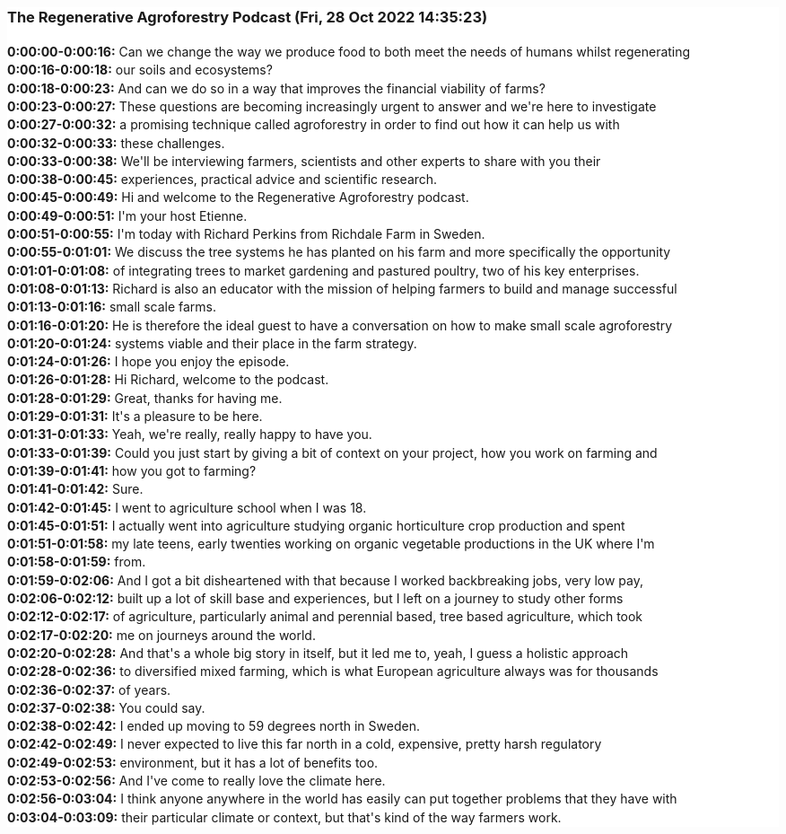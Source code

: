 ### The Regenerative Agroforestry Podcast  (Fri, 28 Oct 2022 14:35:23)
**0:00:00-0:00:16:**  Can we change the way we produce food to both meet the needs of humans whilst regenerating  
**0:00:16-0:00:18:**  our soils and ecosystems?  
**0:00:18-0:00:23:**  And can we do so in a way that improves the financial viability of farms?  
**0:00:23-0:00:27:**  These questions are becoming increasingly urgent to answer and we're here to investigate  
**0:00:27-0:00:32:**  a promising technique called agroforestry in order to find out how it can help us with  
**0:00:32-0:00:33:**  these challenges.  
**0:00:33-0:00:38:**  We'll be interviewing farmers, scientists and other experts to share with you their  
**0:00:38-0:00:45:**  experiences, practical advice and scientific research.  
**0:00:45-0:00:49:**  Hi and welcome to the Regenerative Agroforestry podcast.  
**0:00:49-0:00:51:**  I'm your host Etienne.  
**0:00:51-0:00:55:**  I'm today with Richard Perkins from Richdale Farm in Sweden.  
**0:00:55-0:01:01:**  We discuss the tree systems he has planted on his farm and more specifically the opportunity  
**0:01:01-0:01:08:**  of integrating trees to market gardening and pastured poultry, two of his key enterprises.  
**0:01:08-0:01:13:**  Richard is also an educator with the mission of helping farmers to build and manage successful  
**0:01:13-0:01:16:**  small scale farms.  
**0:01:16-0:01:20:**  He is therefore the ideal guest to have a conversation on how to make small scale agroforestry  
**0:01:20-0:01:24:**  systems viable and their place in the farm strategy.  
**0:01:24-0:01:26:**  I hope you enjoy the episode.  
**0:01:26-0:01:28:**  Hi Richard, welcome to the podcast.  
**0:01:28-0:01:29:**  Great, thanks for having me.  
**0:01:29-0:01:31:**  It's a pleasure to be here.  
**0:01:31-0:01:33:**  Yeah, we're really, really happy to have you.  
**0:01:33-0:01:39:**  Could you just start by giving a bit of context on your project, how you work on farming and  
**0:01:39-0:01:41:**  how you got to farming?  
**0:01:41-0:01:42:**  Sure.  
**0:01:42-0:01:45:**  I went to agriculture school when I was 18.  
**0:01:45-0:01:51:**  I actually went into agriculture studying organic horticulture crop production and spent  
**0:01:51-0:01:58:**  my late teens, early twenties working on organic vegetable productions in the UK where I'm  
**0:01:58-0:01:59:**  from.  
**0:01:59-0:02:06:**  And I got a bit disheartened with that because I worked backbreaking jobs, very low pay,  
**0:02:06-0:02:12:**  built up a lot of skill base and experiences, but I left on a journey to study other forms  
**0:02:12-0:02:17:**  of agriculture, particularly animal and perennial based, tree based agriculture, which took  
**0:02:17-0:02:20:**  me on journeys around the world.  
**0:02:20-0:02:28:**  And that's a whole big story in itself, but it led me to, yeah, I guess a holistic approach  
**0:02:28-0:02:36:**  to diversified mixed farming, which is what European agriculture always was for thousands  
**0:02:36-0:02:37:**  of years.  
**0:02:37-0:02:38:**  You could say.  
**0:02:38-0:02:42:**  I ended up moving to 59 degrees north in Sweden.  
**0:02:42-0:02:49:**  I never expected to live this far north in a cold, expensive, pretty harsh regulatory  
**0:02:49-0:02:53:**  environment, but it has a lot of benefits too.  
**0:02:53-0:02:56:**  And I've come to really love the climate here.  
**0:02:56-0:03:04:**  I think anyone anywhere in the world has easily can put together problems that they have with  
**0:03:04-0:03:09:**  their particular climate or context, but that's kind of the way farmers work.  